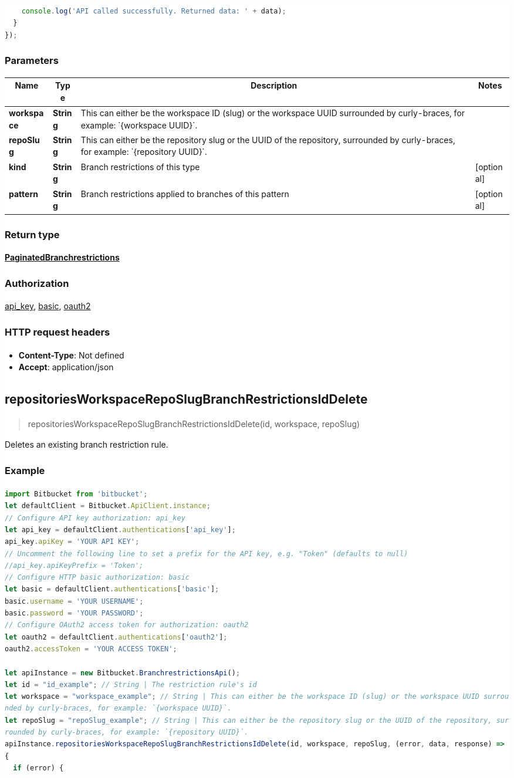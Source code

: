 ```javascript
    console.log('API called successfully. Returned data: ' + data);
  }
});
```

### Parameters


Name | Type | Description  | Notes
------------- | ------------- | ------------- | -------------
 **workspace** | **String**| This can either be the workspace ID (slug) or the workspace UUID surrounded by curly-braces, for example: &#x60;{workspace UUID}&#x60;.  | 
 **repoSlug** | **String**| This can either be the repository slug or the UUID of the repository, surrounded by curly-braces, for example: &#x60;{repository UUID}&#x60;.  | 
 **kind** | **String**| Branch restrictions of this type | [optional] 
 **pattern** | **String**| Branch restrictions applied to branches of this pattern | [optional] 

### Return type

[**PaginatedBranchrestrictions**](PaginatedBranchrestrictions.md)

### Authorization

[api_key](../README.md#api_key), [basic](../README.md#basic), [oauth2](../README.md#oauth2)

### HTTP request headers

- **Content-Type**: Not defined
- **Accept**: application/json


## repositoriesWorkspaceRepoSlugBranchRestrictionsIdDelete

> repositoriesWorkspaceRepoSlugBranchRestrictionsIdDelete(id, workspace, repoSlug)



Deletes an existing branch restriction rule.

### Example

```javascript
import Bitbucket from 'bitbucket';
let defaultClient = Bitbucket.ApiClient.instance;
// Configure API key authorization: api_key
let api_key = defaultClient.authentications['api_key'];
api_key.apiKey = 'YOUR API KEY';
// Uncomment the following line to set a prefix for the API key, e.g. "Token" (defaults to null)
//api_key.apiKeyPrefix = 'Token';
// Configure HTTP basic authorization: basic
let basic = defaultClient.authentications['basic'];
basic.username = 'YOUR USERNAME';
basic.password = 'YOUR PASSWORD';
// Configure OAuth2 access token for authorization: oauth2
let oauth2 = defaultClient.authentications['oauth2'];
oauth2.accessToken = 'YOUR ACCESS TOKEN';

let apiInstance = new Bitbucket.BranchrestrictionsApi();
let id = "id_example"; // String | The restriction rule's id
let workspace = "workspace_example"; // String | This can either be the workspace ID (slug) or the workspace UUID surrounded by curly-braces, for example: `{workspace UUID}`. 
let repoSlug = "repoSlug_example"; // String | This can either be the repository slug or the UUID of the repository, surrounded by curly-braces, for example: `{repository UUID}`. 
apiInstance.repositoriesWorkspaceRepoSlugBranchRestrictionsIdDelete(id, workspace, repoSlug, (error, data, response) => {
  if (error) {
```